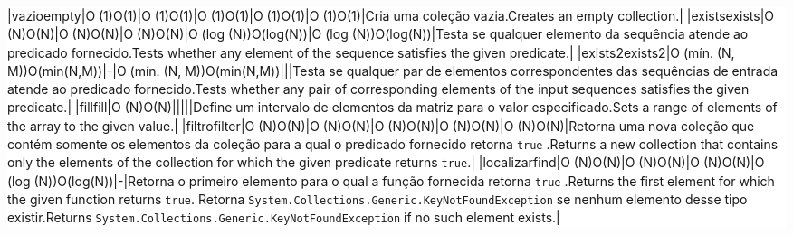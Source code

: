 |<span data-ttu-id="8f1d5-233">vazio</span><span class="sxs-lookup"><span data-stu-id="8f1d5-233">empty</span></span>|<span data-ttu-id="8f1d5-234">O (1)</span><span class="sxs-lookup"><span data-stu-id="8f1d5-234">O(1)</span></span>|<span data-ttu-id="8f1d5-235">O (1)</span><span class="sxs-lookup"><span data-stu-id="8f1d5-235">O(1)</span></span>|<span data-ttu-id="8f1d5-236">O (1)</span><span class="sxs-lookup"><span data-stu-id="8f1d5-236">O(1)</span></span>|<span data-ttu-id="8f1d5-237">O (1)</span><span class="sxs-lookup"><span data-stu-id="8f1d5-237">O(1)</span></span>|<span data-ttu-id="8f1d5-238">O (1)</span><span class="sxs-lookup"><span data-stu-id="8f1d5-238">O(1)</span></span>|<span data-ttu-id="8f1d5-239">Cria uma coleção vazia.</span><span class="sxs-lookup"><span data-stu-id="8f1d5-239">Creates an empty collection.</span></span>|
|<span data-ttu-id="8f1d5-240">exists</span><span class="sxs-lookup"><span data-stu-id="8f1d5-240">exists</span></span>|<span data-ttu-id="8f1d5-241">O (N)</span><span class="sxs-lookup"><span data-stu-id="8f1d5-241">O(N)</span></span>|<span data-ttu-id="8f1d5-242">O (N)</span><span class="sxs-lookup"><span data-stu-id="8f1d5-242">O(N)</span></span>|<span data-ttu-id="8f1d5-243">O (N)</span><span class="sxs-lookup"><span data-stu-id="8f1d5-243">O(N)</span></span>|<span data-ttu-id="8f1d5-244">O (log (N))</span><span class="sxs-lookup"><span data-stu-id="8f1d5-244">O(log(N))</span></span>|<span data-ttu-id="8f1d5-245">O (log (N))</span><span class="sxs-lookup"><span data-stu-id="8f1d5-245">O(log(N))</span></span>|<span data-ttu-id="8f1d5-246">Testa se qualquer elemento da sequência atende ao predicado fornecido.</span><span class="sxs-lookup"><span data-stu-id="8f1d5-246">Tests whether any element of the sequence satisfies the given predicate.</span></span>|
|<span data-ttu-id="8f1d5-247">exists2</span><span class="sxs-lookup"><span data-stu-id="8f1d5-247">exists2</span></span>|<span data-ttu-id="8f1d5-248">O (mín. (N, M))</span><span class="sxs-lookup"><span data-stu-id="8f1d5-248">O(min(N,M))</span></span>|-|<span data-ttu-id="8f1d5-249">O (mín. (N, M))</span><span class="sxs-lookup"><span data-stu-id="8f1d5-249">O(min(N,M))</span></span>|||<span data-ttu-id="8f1d5-250">Testa se qualquer par de elementos correspondentes das sequências de entrada atende ao predicado fornecido.</span><span class="sxs-lookup"><span data-stu-id="8f1d5-250">Tests whether any pair of corresponding elements of the input sequences satisfies the given predicate.</span></span>|
|<span data-ttu-id="8f1d5-251">fill</span><span class="sxs-lookup"><span data-stu-id="8f1d5-251">fill</span></span>|<span data-ttu-id="8f1d5-252">O (N)</span><span class="sxs-lookup"><span data-stu-id="8f1d5-252">O(N)</span></span>|||||<span data-ttu-id="8f1d5-253">Define um intervalo de elementos da matriz para o valor especificado.</span><span class="sxs-lookup"><span data-stu-id="8f1d5-253">Sets a range of elements of the array to the given value.</span></span>|
|<span data-ttu-id="8f1d5-254">filtro</span><span class="sxs-lookup"><span data-stu-id="8f1d5-254">filter</span></span>|<span data-ttu-id="8f1d5-255">O (N)</span><span class="sxs-lookup"><span data-stu-id="8f1d5-255">O(N)</span></span>|<span data-ttu-id="8f1d5-256">O (N)</span><span class="sxs-lookup"><span data-stu-id="8f1d5-256">O(N)</span></span>|<span data-ttu-id="8f1d5-257">O (N)</span><span class="sxs-lookup"><span data-stu-id="8f1d5-257">O(N)</span></span>|<span data-ttu-id="8f1d5-258">O (N)</span><span class="sxs-lookup"><span data-stu-id="8f1d5-258">O(N)</span></span>|<span data-ttu-id="8f1d5-259">O (N)</span><span class="sxs-lookup"><span data-stu-id="8f1d5-259">O(N)</span></span>|<span data-ttu-id="8f1d5-260">Retorna uma nova coleção que contém somente os elementos da coleção para a qual o predicado fornecido retorna `true` .</span><span class="sxs-lookup"><span data-stu-id="8f1d5-260">Returns a new collection that contains only the elements of the collection for which the given predicate returns `true`.</span></span>|
|<span data-ttu-id="8f1d5-261">localizar</span><span class="sxs-lookup"><span data-stu-id="8f1d5-261">find</span></span>|<span data-ttu-id="8f1d5-262">O (N)</span><span class="sxs-lookup"><span data-stu-id="8f1d5-262">O(N)</span></span>|<span data-ttu-id="8f1d5-263">O (N)</span><span class="sxs-lookup"><span data-stu-id="8f1d5-263">O(N)</span></span>|<span data-ttu-id="8f1d5-264">O (N)</span><span class="sxs-lookup"><span data-stu-id="8f1d5-264">O(N)</span></span>|<span data-ttu-id="8f1d5-265">O (log (N))</span><span class="sxs-lookup"><span data-stu-id="8f1d5-265">O(log(N))</span></span>|-|<span data-ttu-id="8f1d5-266">Retorna o primeiro elemento para o qual a função fornecida retorna `true` .</span><span class="sxs-lookup"><span data-stu-id="8f1d5-266">Returns the first element for which the given function returns `true`.</span></span> <span data-ttu-id="8f1d5-267">Retorna `System.Collections.Generic.KeyNotFoundException` se nenhum elemento desse tipo existir.</span><span class="sxs-lookup"><span data-stu-id="8f1d5-267">Returns `System.Collections.Generic.KeyNotFoundException` if no such element exists.</span></span>|
